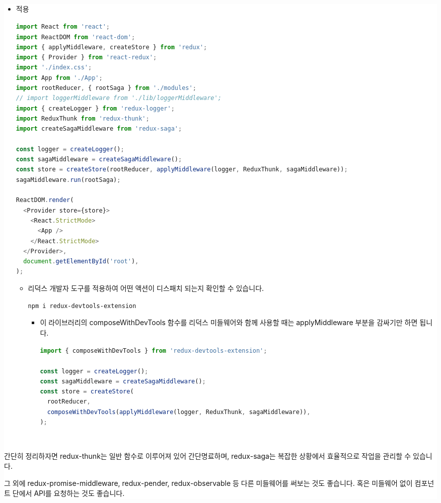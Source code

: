 - 적용
  ```js
  import React from 'react';
  import ReactDOM from 'react-dom';
  import { applyMiddleware, createStore } from 'redux';
  import { Provider } from 'react-redux';
  import './index.css';
  import App from './App';
  import rootReducer, { rootSaga } from './modules';
  // import loggerMiddleware from './lib/loggerMiddleware';
  import { createLogger } from 'redux-logger';
  import ReduxThunk from 'redux-thunk';
  import createSagaMiddleware from 'redux-saga';

  const logger = createLogger();
  const sagaMiddleware = createSagaMiddleware();
  const store = createStore(rootReducer, applyMiddleware(logger, ReduxThunk, sagaMiddleware));
  sagaMiddleware.run(rootSaga);

  ReactDOM.render(
    <Provider store={store}>
      <React.StrictMode>
        <App />
      </React.StrictMode>
    </Provider>,
    document.getElementById('root'),
  );
  ```
  - 리덕스 개발자 도구를 적용하여 어떤 액션이 디스패치 되는지 확인할 수 있습니다.
    ```sh
    npm i redux-devtools-extension
    ```
    - 이 라이브러리의 composeWithDevTools 함수를 리덕스 미들웨어와 함께 사용할 때는 applyMiddleware 부분을 감싸기만 하면 됩니다.
      ```js
      import { composeWithDevTools } from 'redux-devtools-extension';

      const logger = createLogger();
      const sagaMiddleware = createSagaMiddleware();
      const store = createStore(
        rootReducer, 
        composeWithDevTools(applyMiddleware(logger, ReduxThunk, sagaMiddleware)),
      );
      ```

<br>

간단히 정리하자면 redux-thunk는 일반 함수로 이루어져 있어 간단명료하며, redux-saga는 복잡한 상황에서 효율적으로 작업을 관리할 수 있습니다.

그 외에 redux-promise-middleware, redux-pender, redux-observable 등 다른 미들웨어를 써보는 것도 좋습니다. 혹은 미들웨어 없이 컴포넌트 단에서 API를 요청하는 것도 좋습니다.